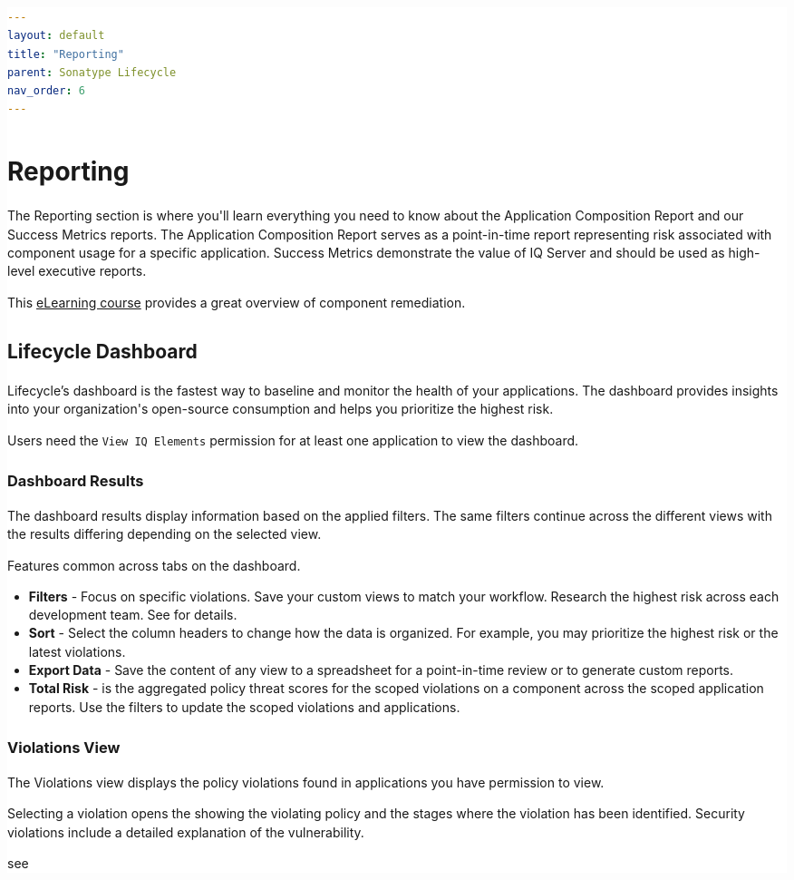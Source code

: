 ```yaml
---
layout: default
title: "Reporting"
parent: Sonatype Lifecycle
nav_order: 6
---
```


# Reporting

The Reporting section is where you'll learn everything you need to know about the Application Composition Report and our Success Metrics reports. The Application Composition Report serves as a point-in-time report representing risk associated with component usage for a specific application. Success Metrics demonstrate the value of IQ Server and should be used as high-level executive reports.

This [eLearning course](https://learn.sonatype.com/courses/iq-103/) provides a great overview of component remediation.

## Lifecycle Dashboard

Lifecycle’s dashboard is the fastest way to baseline and monitor the health of your applications. The dashboard provides insights into your organization's open-source consumption and helps you prioritize the highest risk.

Users need the `View IQ Elements` permission for at least one application to view the dashboard.

### Dashboard Results

The dashboard results display information based on the applied filters. The same filters continue across the different views with the results differing depending on the selected view.

Features common across tabs on the dashboard.

- **Filters** - Focus on specific violations. Save your custom views to match your workflow. Research the highest risk across each development team. See for details.
- **Sort** - Select the column headers to change how the data is organized. For example, you may prioritize the highest risk or the latest violations.
- **Export Data** - Save the content of any view to a spreadsheet for a point-in-time review or to generate custom reports.
- **Total Risk** - is the aggregated policy threat scores for the scoped violations on a component across the scoped application reports. Use the filters to update the scoped violations and applications.

### Violations View

The Violations view displays the policy violations found in applications you have permission to view.

Selecting a violation opens the showing the violating policy and the stages where the violation has been identified. Security violations include a detailed explanation of the vulnerability.

see
